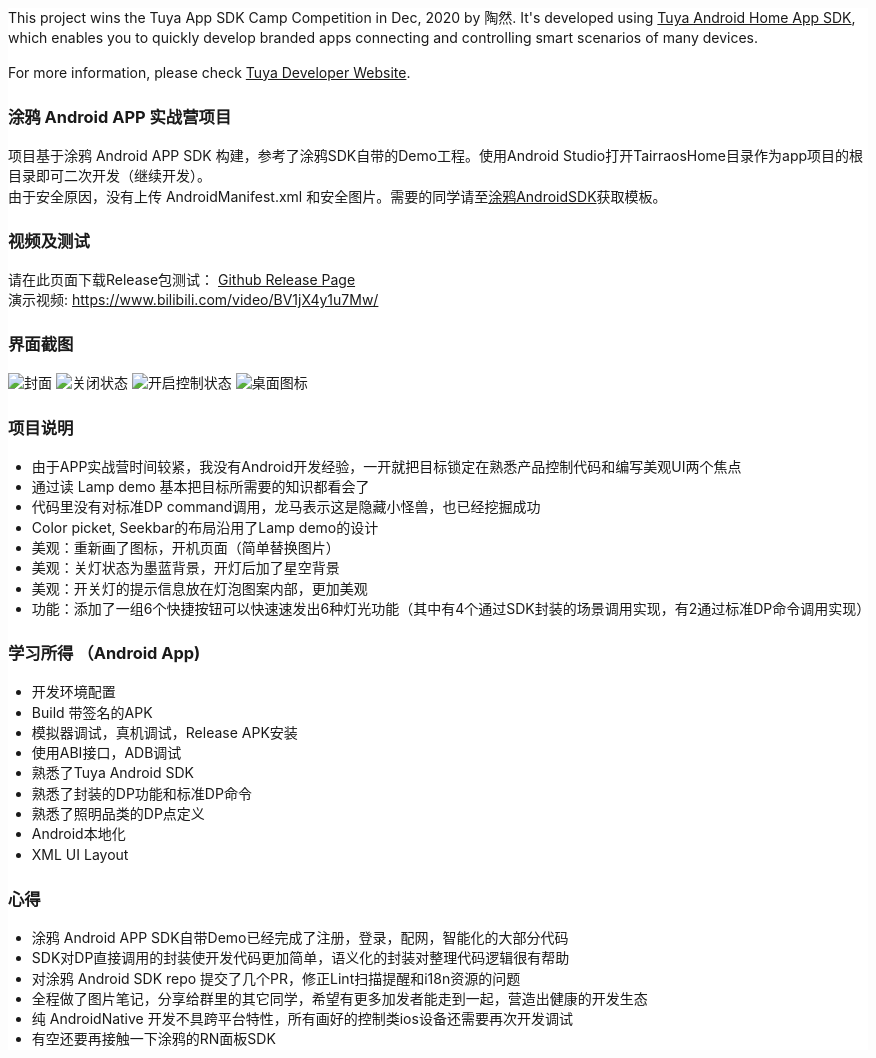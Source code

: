 This project wins the Tuya App SDK Camp Competition in Dec, 2020 by 陶然. It's developed using [Tuya Android Home App SDK](https://github.com/tuya/tuya-home-android-sdk), which enables you to quickly develop branded apps connecting and controlling smart scenarios of many devices.

For more information, please check [Tuya Developer Website](https://developer.tuya.com/cn/).

### 涂鸦 Android APP 实战营项目

项目基于涂鸦 Android APP SDK 构建，参考了涂鸦SDK自带的Demo工程。使用Android Studio打开TairraosHome目录作为app项目的根目录即可二次开发（继续开发）。  
由于安全原因，没有上传 AndroidManifest.xml 和安全图片。需要的同学请至[涂鸦AndroidSDK](https://github.com/tuya/tuya-home-android-sdk)获取模板。

### 视频及测试

请在此页面下载Release包测试： [Github Release Page](https://github.com/Tairraos/tuyaCamp-AndroidSDK/releases/tag/0.1)  
演示视频: https://www.bilibili.com/video/BV1jX4y1u7Mw/

### 界面截图

<img src="screenshot/P1.png" height="700" alt="封面" /> <img src="screenshot/P3.png" height="700" alt="关闭状态" />
<img src="screenshot/P4.png" height="700" alt="开启控制状态" /> <img src="screenshot/P5.png" height="700" alt="桌面图标" />

### 项目说明

- 由于APP实战营时间较紧，我没有Android开发经验，一开就把目标锁定在熟悉产品控制代码和编写美观UI两个焦点
- 通过读 Lamp demo 基本把目标所需要的知识都看会了
- 代码里没有对标准DP command调用，龙马表示这是隐藏小怪兽，也已经挖掘成功
- Color picket, Seekbar的布局沿用了Lamp demo的设计
- 美观：重新画了图标，开机页面（简单替换图片）
- 美观：关灯状态为墨蓝背景，开灯后加了星空背景
- 美观：开关灯的提示信息放在灯泡图案内部，更加美观
- 功能：添加了一组6个快捷按钮可以快速速发出6种灯光功能（其中有4个通过SDK封装的场景调用实现，有2通过标准DP命令调用实现）

### 学习所得 （Android App)

- 开发环境配置
- Build 带签名的APK
- 模拟器调试，真机调试，Release APK安装
- 使用ABI接口，ADB调试
- 熟悉了Tuya Android SDK
- 熟悉了封装的DP功能和标准DP命令
- 熟悉了照明品类的DP点定义
- Android本地化
- XML UI Layout

### 心得

- 涂鸦 Android APP SDK自带Demo已经完成了注册，登录，配网，智能化的大部分代码
- SDK对DP直接调用的封装使开发代码更加简单，语义化的封装对整理代码逻辑很有帮助
- 对涂鸦 Android SDK repo 提交了几个PR，修正Lint扫描提醒和i18n资源的问题
- 全程做了图片笔记，分享给群里的其它同学，希望有更多加发者能走到一起，营造出健康的开发生态
- 纯 AndroidNative 开发不具跨平台特性，所有画好的控制类ios设备还需要再次开发调试
- 有空还要再接触一下涂鸦的RN面板SDK

